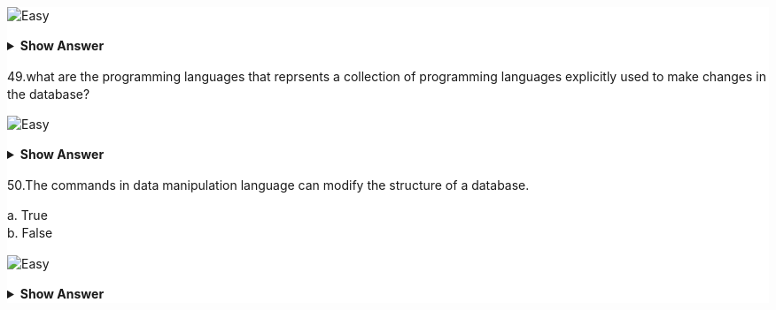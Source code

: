 ![Easy](https://github.com/revaturelabs/interviewquestions/blob/dev/ComplexityTags/simple%20(2).svg)

<details><summary><b> Show Answer </b></summary></details>

49.what are the programming languages that reprsents a  collection of programming languages explicitly used to make changes in the database?

![Easy](https://github.com/revaturelabs/interviewquestions/blob/dev/ComplexityTags/simple%20(2).svg)

<details><summary><b> Show Answer </b></summary></details>

50.The commands in data manipulation language can modify the structure of a database.

a. True<br>
b. False<br>

![Easy](https://github.com/revaturelabs/interviewquestions/blob/dev/ComplexityTags/simple%20(2).svg)

<details>
<summary><b> Show Answer </b></summary>

<blockquote>

False

</blockquote>

![Easy](https://github.com/revaturelabs/interviewquestions/blob/dev/ComplexityTags/simple%20(2).svg)
